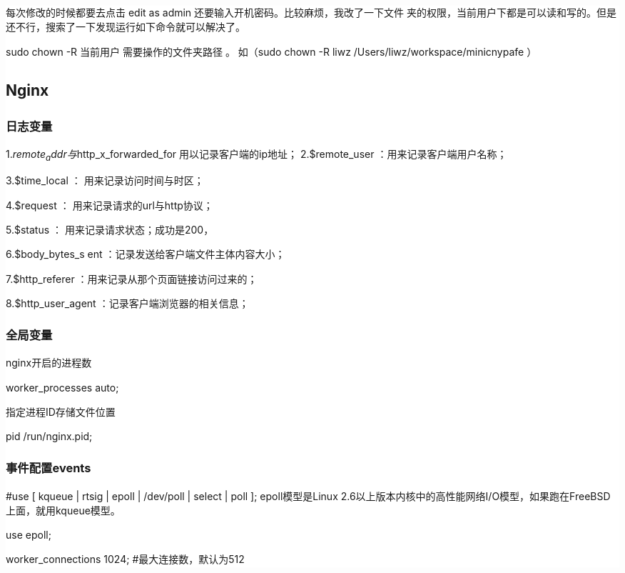  

每次修改的时候都要去点击 edit as admin  还要输入开机密码。比较麻烦，我改了一下文件 夹的权限，当前用户下都是可以读和写的。但是还不行，搜索了一下发现运行如下命令就可以解决了。

 

sudo chown -R 当前用户  需要操作的文件夹路径 。 如（sudo chown -R liwz /Users/liwz/workspace/minicnypafe ）

 

 

 

 

## Nginx

 

### 日志变量

1.$remote_addr 与$http_x_forwarded_for 用以记录客户端的ip地址； 2.$remote_user ：用来记录客户端用户名称； 

3.$time_local ： 用来记录访问时间与时区；

4.$request ： 用来记录请求的url与http协议；

 

5.$status ： 用来记录请求状态；成功是200， 

6.$body_bytes_s ent ：记录发送给客户端文件主体内容大小；

7.$http_referer ：用来记录从那个页面链接访问过来的； 

8.$http_user_agent ：记录客户端浏览器的相关信息；

 

 

### 全局变量

nginx开启的进程数

worker_processes auto;

 

指定进程ID存储文件位置

pid    /run/nginx.pid;

 

### 事件配置events

\#use [ kqueue | rtsig | epoll | /dev/poll | select | poll ]; epoll模型是Linux 2.6以上版本内核中的高性能网络I/O模型，如果跑在FreeBSD上面，就用kqueue模型。

use epoll;

worker_connections 1024;  #最大连接数，默认为512

 

 
